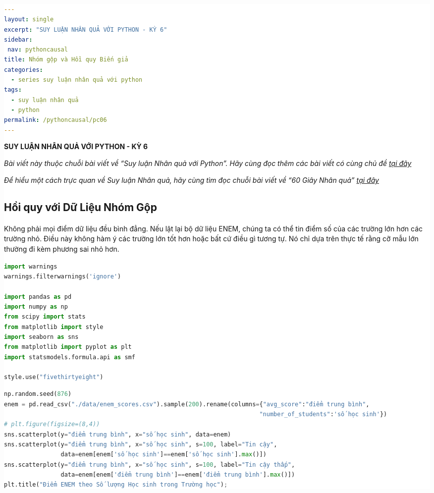 ```yaml
---
layout: single
excerpt: "SUY LUẬN NHÂN QUẢ VỚI PYTHON - KỲ 6"
sidebar:
 nav: pythoncausal
title: Nhóm gộp và Hồi quy Biến giả
categories:
  - series suy luận nhân quả với python
tags:
  - suy luận nhân quả
  - python
permalink: /pythoncausal/pc06
---
```

**SUY LUẬN NHÂN QUẢ VỚI PYTHON - KỲ 6**

*Bài viết này thuộc chuỗi bài viết về “Suy luận Nhân quả với Python”. Hãy cùng đọc thêm các bài viết có cùng chủ đề [tại đây](http://kinhtehocvohai.com/pythoncausal/)*

*Để hiểu một cách trực quan về Suy luận Nhân quả, hãy cùng tìm đọc chuỗi bài viết về “60 Giây Nhân quả” [tại đây](http://kinhtehocvohai.com/causalgraph/)*


## Hồi quy với Dữ Liệu Nhóm Gộp
Không phải mọi điểm dữ liệu đều bình đẳng. Nếu lật lại bộ dữ liệu ENEM, chúng ta có thể tin điểm số của các trường lớn hơn các trường nhỏ. Điều này không hàm ý các trường lớn tốt hơn hoặc bất cứ điều gì tương tự. Nó chỉ dựa trên thực tế rằng cỡ mẫu lớn thường đi kèm phương sai nhỏ hơn.


```python
import warnings
warnings.filterwarnings('ignore')

import pandas as pd
import numpy as np
from scipy import stats
from matplotlib import style
import seaborn as sns
from matplotlib import pyplot as plt
import statsmodels.formula.api as smf

style.use("fivethirtyeight")
```


```python
np.random.seed(876)
enem = pd.read_csv("./data/enem_scores.csv").sample(200).rename(columns={"avg_score":"điểm trung bình",
                                                                        "number_of_students":'số học sinh'})
# plt.figure(figsize=(8,4))
sns.scatterplot(y="điểm trung bình", x="số học sinh", data=enem)
sns.scatterplot(y="điểm trung bình", x="số học sinh", s=100, label="Tin cậy",
                data=enem[enem['số học sinh']==enem['số học sinh'].max()])
sns.scatterplot(y="điểm trung bình", x="số học sinh", s=100, label="Tin cậy thấp",
                data=enem[enem['điểm trung bình']==enem['điểm trung bình'].max()])
plt.title("Điểm ENEM theo Số lượng Học sinh trong Trường học");
```
